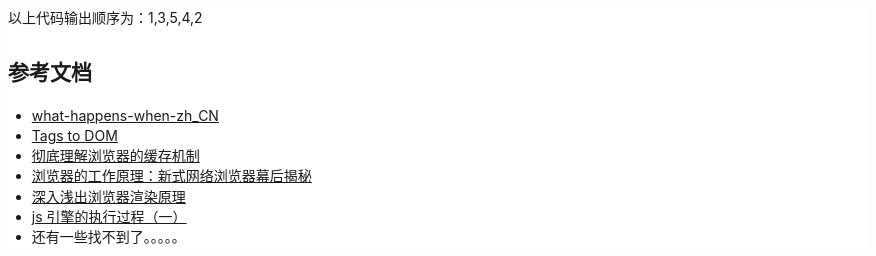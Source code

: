 以上代码输出顺序为：1,3,5,4,2

[](#参考文档 "参考文档")参考文档
--------------------

*   [what-happens-when-zh_CN](https://github.com/skyline75489/what-happens-when-zh_CN)
*   [Tags to DOM](https://alistapart.com/article/tags-to-dom/)
*   [彻底理解浏览器的缓存机制](https://heyingye.github.io/2018/04/16/%E5%BD%BB%E5%BA%95%E7%90%86%E8%A7%A3%E6%B5%8F%E8%A7%88%E5%99%A8%E7%9A%84%E7%BC%93%E5%AD%98%E6%9C%BA%E5%88%B6/)
*   [浏览器的工作原理：新式网络浏览器幕后揭秘](https://www.html5rocks.com/zh/tutorials/internals/howbrowserswork/#The_rendering_engine)
*   [深入浅出浏览器渲染原理](https://blog.fundebug.com/2019/01/03/understand-browser-rendering/)
*   [js 引擎的执行过程（一）](https://heyingye.github.io/2018/03/19/js%E5%BC%95%E6%93%8E%E7%9A%84%E6%89%A7%E8%A1%8C%E8%BF%87%E7%A8%8B%EF%BC%88%E4%B8%80%EF%BC%89/#%E9%A2%84%E7%BC%96%E8%AF%91%E9%98%B6%E6%AE%B5)
*   还有一些找不到了。。。。。